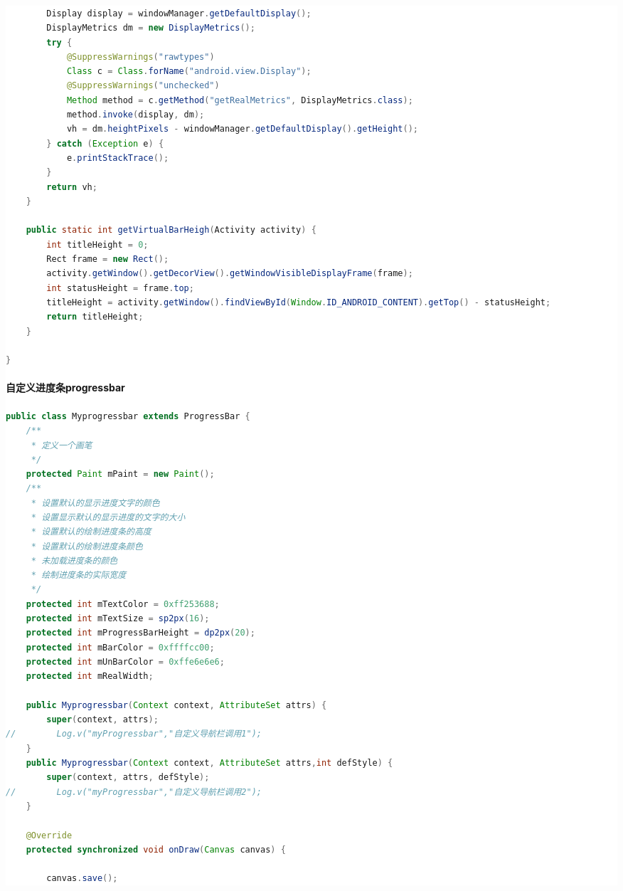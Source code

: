 ```java
        Display display = windowManager.getDefaultDisplay();
        DisplayMetrics dm = new DisplayMetrics();
        try {
            @SuppressWarnings("rawtypes")
            Class c = Class.forName("android.view.Display");
            @SuppressWarnings("unchecked")
            Method method = c.getMethod("getRealMetrics", DisplayMetrics.class);
            method.invoke(display, dm);
            vh = dm.heightPixels - windowManager.getDefaultDisplay().getHeight();
        } catch (Exception e) {
            e.printStackTrace();
        }
        return vh;
    }

    public static int getVirtualBarHeigh(Activity activity) {
        int titleHeight = 0;
        Rect frame = new Rect();
        activity.getWindow().getDecorView().getWindowVisibleDisplayFrame(frame);
        int statusHeight = frame.top;
        titleHeight = activity.getWindow().findViewById(Window.ID_ANDROID_CONTENT).getTop() - statusHeight;
        return titleHeight;
    }

}
```

#### 自定义进度条progressbar

```java
public class Myprogressbar extends ProgressBar {
    /**
     * 定义一个画笔
     */
    protected Paint mPaint = new Paint();
    /**
     * 设置默认的显示进度文字的颜色
     * 设置显示默认的显示进度的文字的大小
     * 设置默认的绘制进度条的高度
     * 设置默认的绘制进度条颜色
     * 未加载进度条的颜色
     * 绘制进度条的实际宽度
     */
    protected int mTextColor = 0xff253688; 
    protected int mTextSize = sp2px(16); 
    protected int mProgressBarHeight = dp2px(20); 
    protected int mBarColor = 0xffffcc00; 
    protected int mUnBarColor = 0xffe6e6e6; 
    protected int mRealWidth;

    public Myprogressbar(Context context, AttributeSet attrs) {
        super(context, attrs);
//        Log.v("myProgressbar","自定义导航栏调用1");
    } 
    public Myprogressbar(Context context, AttributeSet attrs,int defStyle) {
        super(context, attrs, defStyle);
//        Log.v("myProgressbar","自定义导航栏调用2");
    }

    @Override
    protected synchronized void onDraw(Canvas canvas) {

        canvas.save();
```